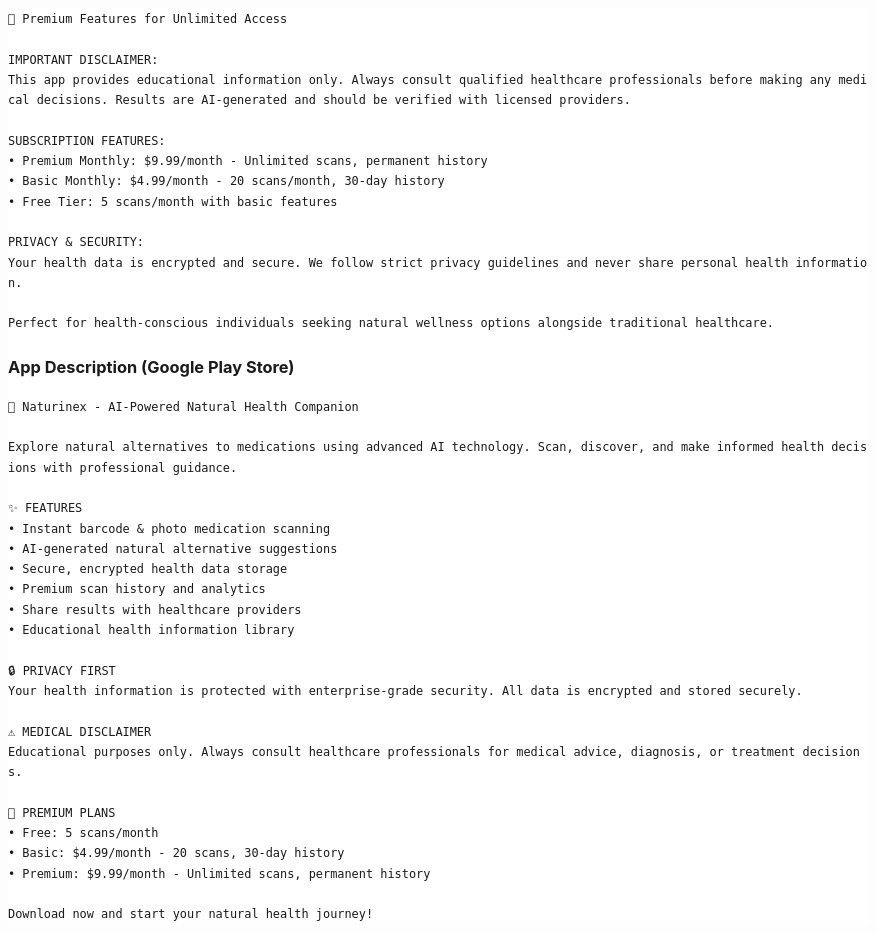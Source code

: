 ```
💎 Premium Features for Unlimited Access

IMPORTANT DISCLAIMER:
This app provides educational information only. Always consult qualified healthcare professionals before making any medical decisions. Results are AI-generated and should be verified with licensed providers.

SUBSCRIPTION FEATURES:
• Premium Monthly: $9.99/month - Unlimited scans, permanent history
• Basic Monthly: $4.99/month - 20 scans/month, 30-day history
• Free Tier: 5 scans/month with basic features

PRIVACY & SECURITY:
Your health data is encrypted and secure. We follow strict privacy guidelines and never share personal health information.

Perfect for health-conscious individuals seeking natural wellness options alongside traditional healthcare.
```

### App Description (Google Play Store)
```
🌿 Naturinex - AI-Powered Natural Health Companion

Explore natural alternatives to medications using advanced AI technology. Scan, discover, and make informed health decisions with professional guidance.

✨ FEATURES
• Instant barcode & photo medication scanning
• AI-generated natural alternative suggestions
• Secure, encrypted health data storage
• Premium scan history and analytics
• Share results with healthcare providers
• Educational health information library

🔒 PRIVACY FIRST
Your health information is protected with enterprise-grade security. All data is encrypted and stored securely.

⚠️ MEDICAL DISCLAIMER
Educational purposes only. Always consult healthcare professionals for medical advice, diagnosis, or treatment decisions.

💎 PREMIUM PLANS
• Free: 5 scans/month
• Basic: $4.99/month - 20 scans, 30-day history
• Premium: $9.99/month - Unlimited scans, permanent history

Download now and start your natural health journey!
```
